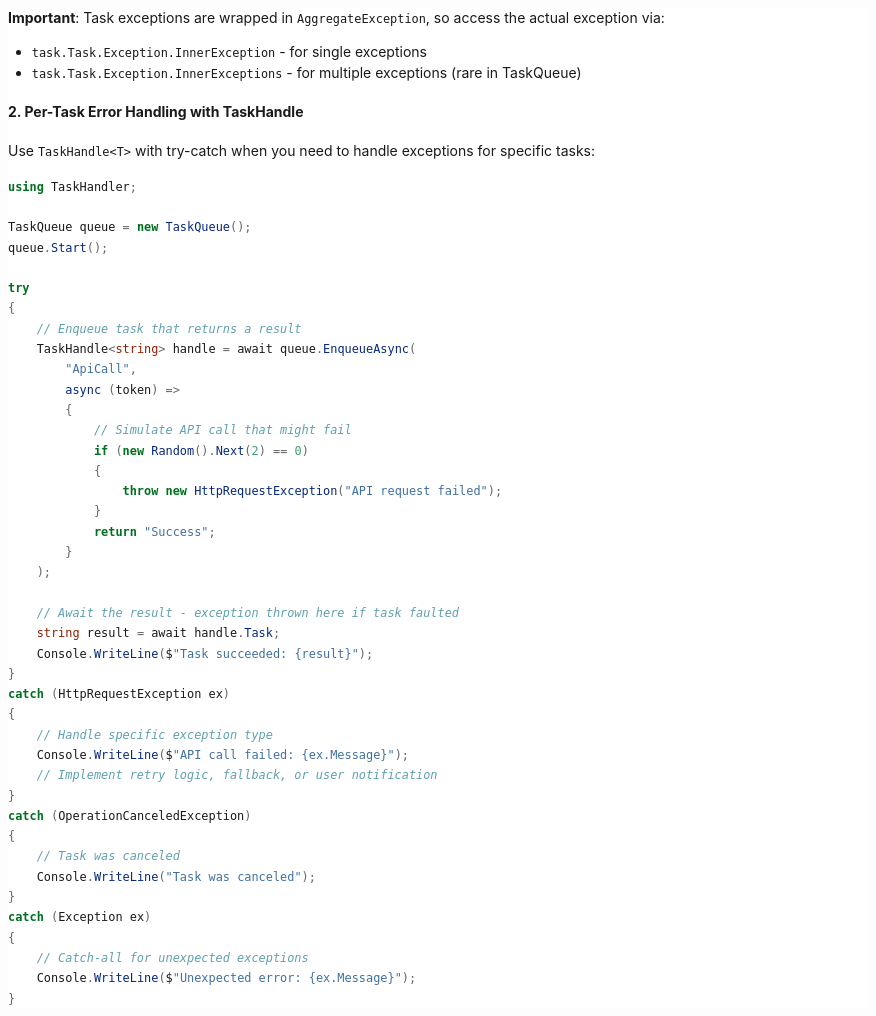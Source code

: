 **Important**: Task exceptions are wrapped in `AggregateException`, so access the actual exception via:
- `task.Task.Exception.InnerException` - for single exceptions
- `task.Task.Exception.InnerExceptions` - for multiple exceptions (rare in TaskQueue)

#### 2. Per-Task Error Handling with TaskHandle<T>

Use `TaskHandle<T>` with try-catch when you need to handle exceptions for specific tasks:

```csharp
using TaskHandler;

TaskQueue queue = new TaskQueue();
queue.Start();

try
{
    // Enqueue task that returns a result
    TaskHandle<string> handle = await queue.EnqueueAsync(
        "ApiCall",
        async (token) =>
        {
            // Simulate API call that might fail
            if (new Random().Next(2) == 0)
            {
                throw new HttpRequestException("API request failed");
            }
            return "Success";
        }
    );

    // Await the result - exception thrown here if task faulted
    string result = await handle.Task;
    Console.WriteLine($"Task succeeded: {result}");
}
catch (HttpRequestException ex)
{
    // Handle specific exception type
    Console.WriteLine($"API call failed: {ex.Message}");
    // Implement retry logic, fallback, or user notification
}
catch (OperationCanceledException)
{
    // Task was canceled
    Console.WriteLine("Task was canceled");
}
catch (Exception ex)
{
    // Catch-all for unexpected exceptions
    Console.WriteLine($"Unexpected error: {ex.Message}");
}
```
